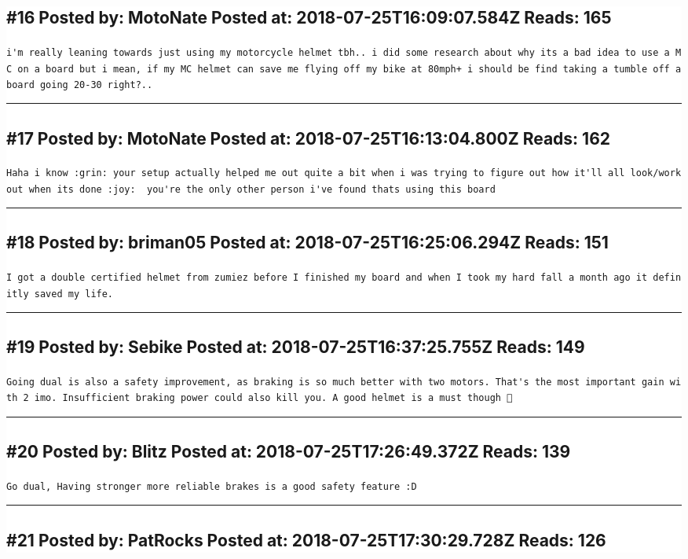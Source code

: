 ## \#16 Posted by: MotoNate Posted at: 2018-07-25T16:09:07.584Z Reads: 165

```
i'm really leaning towards just using my motorcycle helmet tbh.. i did some research about why its a bad idea to use a MC on a board but i mean, if my MC helmet can save me flying off my bike at 80mph+ i should be find taking a tumble off a board going 20-30 right?..
```

---
## \#17 Posted by: MotoNate Posted at: 2018-07-25T16:13:04.800Z Reads: 162

```
Haha i know :grin: your setup actually helped me out quite a bit when i was trying to figure out how it'll all look/work out when its done :joy:  you're the only other person i've found thats using this board
```

---
## \#18 Posted by: briman05 Posted at: 2018-07-25T16:25:06.294Z Reads: 151

```
I got a double certified helmet from zumiez before I finished my board and when I took my hard fall a month ago it definitly saved my life.
```

---
## \#19 Posted by: Sebike Posted at: 2018-07-25T16:37:25.755Z Reads: 149

```
Going dual is also a safety improvement, as braking is so much better with two motors. That's the most important gain with 2 imo. Insufficient braking power could also kill you. A good helmet is a must though 🤔
```

---
## \#20 Posted by: Blitz Posted at: 2018-07-25T17:26:49.372Z Reads: 139

```
Go dual, Having stronger more reliable brakes is a good safety feature :D
```

---
## \#21 Posted by: PatRocks Posted at: 2018-07-25T17:30:29.728Z Reads: 126
